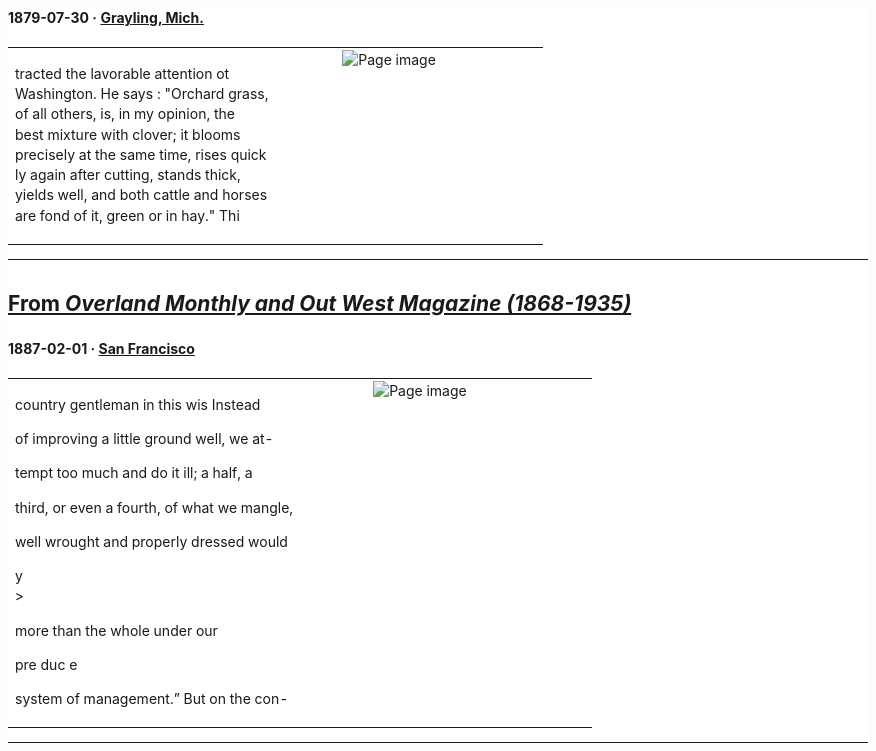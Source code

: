 #### 1879-07-30 &middot; [Grayling, Mich.](http://dbpedia.org/resource/Grayling%2C_Michigan)

<table style="width: 100%;"><tr><td style="width: 50%">

  
tracted the lavorable attention ot  
Washington. He says : &quot;Orchard grass,  
of all others, is, in my opinion, the  
best mixture with clover; it blooms  
precisely at the same time, rises quick  
ly again after cutting, stands thick,  
yields well, and both cattle and horses  
are fond of it, green or in hay.&quot; Thi
</td><td style="width: 50%; max-height: 75%; margin: auto; display: block;">
<img alt="Page image" src="https://tile.loc.gov/image-services/iiif/service:ndnp:mimtptc:batch_mimtptc_beulah_ver01:data:sn96076998:00415669239:1879073001:0042/pct:67.66863224507406,61.392405063291136,12.29685028045448,3.9029535864978904/!600,600/0/default.jpg"/>
</td>
</tr></table>

---

## [From _Overland Monthly and Out West Magazine (1868-1935)_](https://archive.org/details/sim_overland-monthly-and-out-west-magazine_1887-02_9_50/page/n4/mode/1up?view=theater)

#### 1887-02-01 &middot; [San Francisco](http://dbpedia.org/resource/San_Francisco)

<table style="width: 100%;"><tr><td style="width: 50%">

  
  
country gentleman in this wis Instead  
  
of improving a little ground well, we at-  
  
tempt too much and do it ill; a half, a  
  
third, or even a fourth, of what we mangle,  
  
well wrought and properly dressed would  
  
y  
&gt;  
  
more than the whole under our  
  
pre duc e  
  
system of management.” But on the con-
</td><td style="width: 50%; max-height: 75%; margin: auto; display: block;">
<img alt="Page image" src="https://iiif.archive.org/image/iiif/2/sim_overland-monthly-and-out-west-magazine_1887-02_9_50%2Fsim_overland-monthly-and-out-west-magazine_1887-02_9_50_jp2.zip%2Fsim_overland-monthly-and-out-west-magazine_1887-02_9_50_jp2%2Fsim_overland-monthly-and-out-west-magazine_1887-02_9_50_0004.jp2/pct:9.340222575516693,29.166666666666668,37.08267090620032,10.859375/600,/0/default.jpg"/>
</td>
</tr></table>

---
